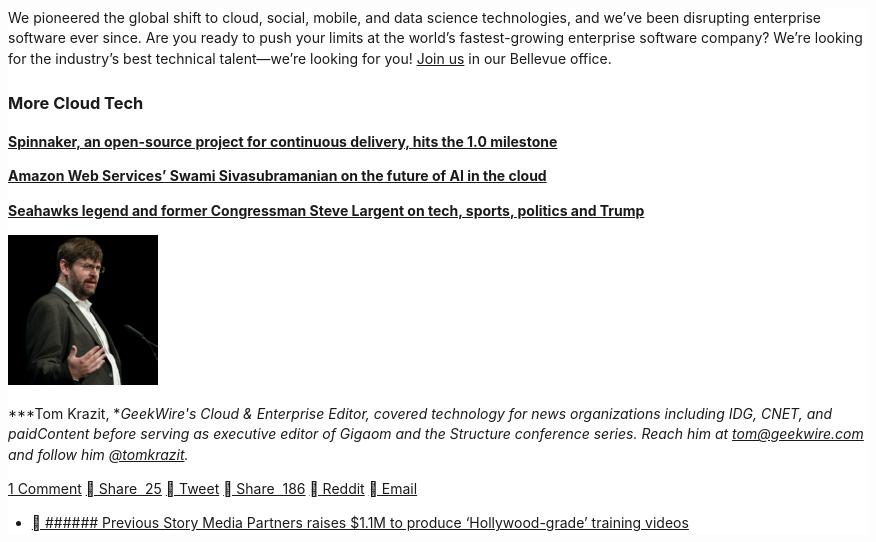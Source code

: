 We pioneered the global shift to cloud, social, mobile, and data science technologies, and we’ve been disrupting enterprise software ever since. Are you ready to push your limits at the world’s fastest-growing enterprise software company? We’re looking for the industry’s best technical talent—we’re looking for you! [Join us](http://salesforce.com/tech) in our Bellevue office.

### More Cloud Tech

**[Spinnaker, an open-source project for continuous delivery, hits the 1.0 milestone](https://www.geekwire.com/2017/spinnaker-open-source-project-continuous-delivery-hits-1-0-milestone/)**

**[Amazon Web Services’ Swami Sivasubramanian on the future of AI in the cloud](https://www.geekwire.com/2017/amazon-web-services-swami-sivasubramanian-future-ai-cloud/)**

**[Seahawks legend and former Congressman Steve Largent on tech, sports, politics and Trump](https://www.geekwire.com/2017/seahawks-legend-former-congressman-steve-largent-feels-sorry-donald-trump/)**

[![Screen-Shot-2017-04-17-at-10.57.00-AM-150x150.png](../_resources/e9a35d202775c79d2cd87ea0b2caf189.png)](https://www.geekwire.com/author/tomkrazit/)

***Tom Krazit, **GeekWire's Cloud & Enterprise Editor, covered technology for news organizations including IDG, CNET, and paidContent before serving as executive editor of Gigaom and the Structure conference series. Reach him at [tom@geekwire.com](https://www.geekwire.com/2017/standards-arent-standard-inside-growing-movement-shape-booming-cloud-industry/mailto:tom@geekwire.com) and follow him [@tomkrazit](https://twitter.com/tomkrazit).*

 [1 Comment](https://www.geekwire.com/2017/standards-arent-standard-inside-growing-movement-shape-booming-cloud-industry/#disqus_thread)  [ Share  25]()  [ Tweet](https://twitter.com/intent/tweet?url=https%3A%2F%2Fwww.geekwire.com%2F2017%2Fstandards-arent-standard-inside-growing-movement-shape-booming-cloud-industry%2F&via=GeekWire&text=When%20standards%20aren%E2%80%99t%20standard%3A%20Inside%20a%20growing%20movement%20to%20shape%20the%20booming%20cloud%20industry&related=tomkrazit%3AAuthor)  [ Share  186](https://www.linkedin.com/shareArticle?mini=true&url=https%3A%2F%2Fwww.geekwire.com%2F2017%2Fstandards-arent-standard-inside-growing-movement-shape-booming-cloud-industry%2F&title=When%20standards%20aren%E2%80%99t%20standard%3A%20Inside%20a%20growing%20movement%20to%20shape%20the%20booming%20cloud%20industry&summary=What%E2%80%99s%20the%20best%20way%20to%20shepherd%20the%20promising%20technologies%20underpinning%20a%20sea%20change%20in%20computing%3F%20The%20Cloud%20Native%20Computing%20Foundation%20is%20determined%20not%E2%80%A6&source=GeekWire)  [ Reddit](https://www.reddit.com/submit?url=https%3A%2F%2Fwww.geekwire.com%2F2017%2Fstandards-arent-standard-inside-growing-movement-shape-booming-cloud-industry%2F)  [ Email](https://www.geekwire.com/2017/standards-arent-standard-inside-growing-movement-shape-booming-cloud-industry/mailto:?subject=When%20standards%20aren%E2%80%99t%20standard%3A%20Inside%20a%20growing%20movement%20to%20shape%20the%20booming%20cloud%20industry&body=Article%20from%20GeekWire:%0D%0A%0D%0AWhen%20standards%20aren%E2%80%99t%20standard%3A%20Inside%20a%20growing%20movement%20to%20shape%20the%20booming%20cloud%20industry%0D%0A%0D%0Ahttps%3A%2F%2Fwww.geekwire.com%2F2017%2Fstandards-arent-standard-inside-growing-movement-shape-booming-cloud-industry%2F%0D%0A)

- [ ###### Previous Story Media Partners raises $1.1M to produce ‘Hollywood-grade’ training videos](https://www.geekwire.com/2017/media-partners-raises-1-1m-produce-hollywood-grade-training-videos/)
